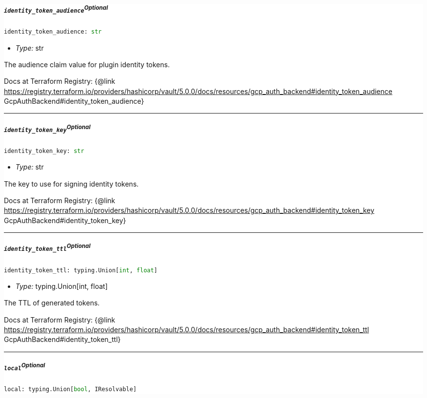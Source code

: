 
##### `identity_token_audience`<sup>Optional</sup> <a name="identity_token_audience" id="@cdktf/provider-vault.gcpAuthBackend.GcpAuthBackendConfig.property.identityTokenAudience"></a>

```python
identity_token_audience: str
```

- *Type:* str

The audience claim value for plugin identity tokens.

Docs at Terraform Registry: {@link https://registry.terraform.io/providers/hashicorp/vault/5.0.0/docs/resources/gcp_auth_backend#identity_token_audience GcpAuthBackend#identity_token_audience}

---

##### `identity_token_key`<sup>Optional</sup> <a name="identity_token_key" id="@cdktf/provider-vault.gcpAuthBackend.GcpAuthBackendConfig.property.identityTokenKey"></a>

```python
identity_token_key: str
```

- *Type:* str

The key to use for signing identity tokens.

Docs at Terraform Registry: {@link https://registry.terraform.io/providers/hashicorp/vault/5.0.0/docs/resources/gcp_auth_backend#identity_token_key GcpAuthBackend#identity_token_key}

---

##### `identity_token_ttl`<sup>Optional</sup> <a name="identity_token_ttl" id="@cdktf/provider-vault.gcpAuthBackend.GcpAuthBackendConfig.property.identityTokenTtl"></a>

```python
identity_token_ttl: typing.Union[int, float]
```

- *Type:* typing.Union[int, float]

The TTL of generated tokens.

Docs at Terraform Registry: {@link https://registry.terraform.io/providers/hashicorp/vault/5.0.0/docs/resources/gcp_auth_backend#identity_token_ttl GcpAuthBackend#identity_token_ttl}

---

##### `local`<sup>Optional</sup> <a name="local" id="@cdktf/provider-vault.gcpAuthBackend.GcpAuthBackendConfig.property.local"></a>

```python
local: typing.Union[bool, IResolvable]
```
